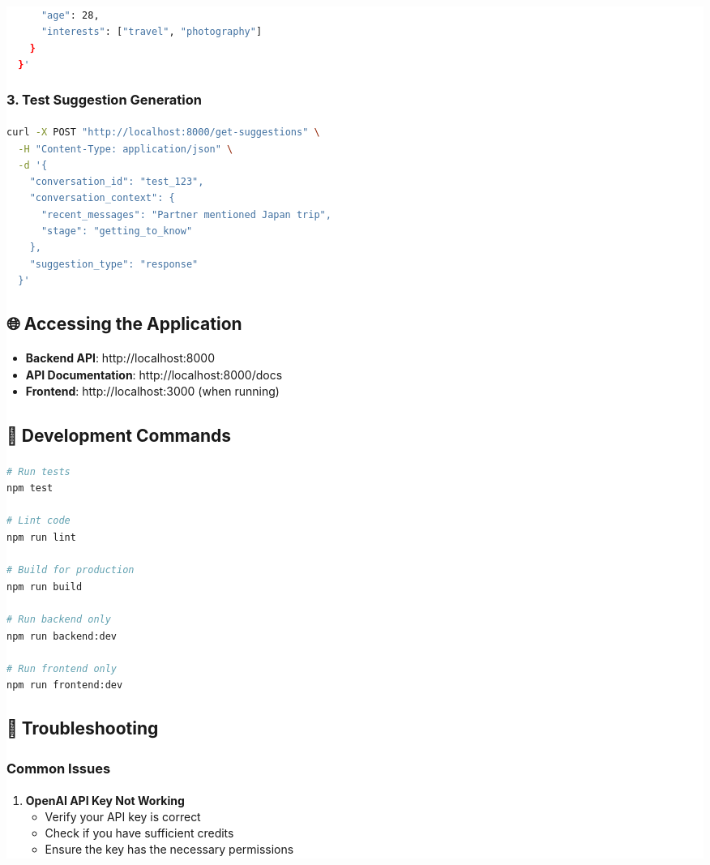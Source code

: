 ```bash
      "age": 28,
      "interests": ["travel", "photography"]
    }
  }'
```

### 3. Test Suggestion Generation
```bash
curl -X POST "http://localhost:8000/get-suggestions" \
  -H "Content-Type: application/json" \
  -d '{
    "conversation_id": "test_123",
    "conversation_context": {
      "recent_messages": "Partner mentioned Japan trip",
      "stage": "getting_to_know"
    },
    "suggestion_type": "response"
  }'
```

## 🌐 Accessing the Application

- **Backend API**: http://localhost:8000
- **API Documentation**: http://localhost:8000/docs
- **Frontend**: http://localhost:3000 (when running)

## 🔧 Development Commands

```bash
# Run tests
npm test

# Lint code
npm run lint

# Build for production
npm run build

# Run backend only
npm run backend:dev

# Run frontend only
npm run frontend:dev
```

## 🐛 Troubleshooting

### Common Issues

1. **OpenAI API Key Not Working**
   - Verify your API key is correct
   - Check if you have sufficient credits
   - Ensure the key has the necessary permissions

